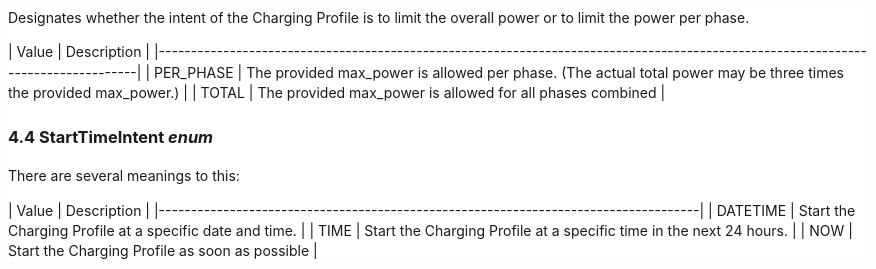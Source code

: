 Designates whether the intent of the Charging Profile is to limit the overall power or to limit the power per phase.

| Value         | Description                                                                                                      |
|----------------------------------------------------------------------------------------------------------------------------------|
| PER_PHASE     | The provided max_power is allowed per phase. (The actual total power may be three times the provided max_power.) |
| TOTAL         | The provided max_power is allowed for all phases combined                                                        |

### 4.4 StartTimeIntent *enum*

There are several meanings to this:

| Value         | Description                                                        |
|------------------------------------------------------------------------------------|
| DATETIME     | Start the Charging Profile at a specific date and time.             |
| TIME         | Start the Charging Profile at a specific time in the next 24 hours. |
| NOW          | Start the Charging Profile as soon as possible                      |


